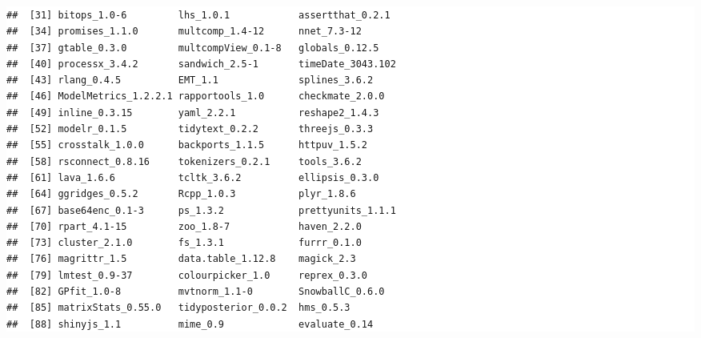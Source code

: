     ##  [31] bitops_1.0-6         lhs_1.0.1            assertthat_0.2.1    
    ##  [34] promises_1.1.0       multcomp_1.4-12      nnet_7.3-12         
    ##  [37] gtable_0.3.0         multcompView_0.1-8   globals_0.12.5      
    ##  [40] processx_3.4.2       sandwich_2.5-1       timeDate_3043.102   
    ##  [43] rlang_0.4.5          EMT_1.1              splines_3.6.2       
    ##  [46] ModelMetrics_1.2.2.1 rapportools_1.0      checkmate_2.0.0     
    ##  [49] inline_0.3.15        yaml_2.2.1           reshape2_1.4.3      
    ##  [52] modelr_0.1.5         tidytext_0.2.2       threejs_0.3.3       
    ##  [55] crosstalk_1.0.0      backports_1.1.5      httpuv_1.5.2        
    ##  [58] rsconnect_0.8.16     tokenizers_0.2.1     tools_3.6.2         
    ##  [61] lava_1.6.6           tcltk_3.6.2          ellipsis_0.3.0      
    ##  [64] ggridges_0.5.2       Rcpp_1.0.3           plyr_1.8.6          
    ##  [67] base64enc_0.1-3      ps_1.3.2             prettyunits_1.1.1   
    ##  [70] rpart_4.1-15         zoo_1.8-7            haven_2.2.0         
    ##  [73] cluster_2.1.0        fs_1.3.1             furrr_0.1.0         
    ##  [76] magrittr_1.5         data.table_1.12.8    magick_2.3          
    ##  [79] lmtest_0.9-37        colourpicker_1.0     reprex_0.3.0        
    ##  [82] GPfit_1.0-8          mvtnorm_1.1-0        SnowballC_0.6.0     
    ##  [85] matrixStats_0.55.0   tidyposterior_0.0.2  hms_0.5.3           
    ##  [88] shinyjs_1.1          mime_0.9             evaluate_0.14       